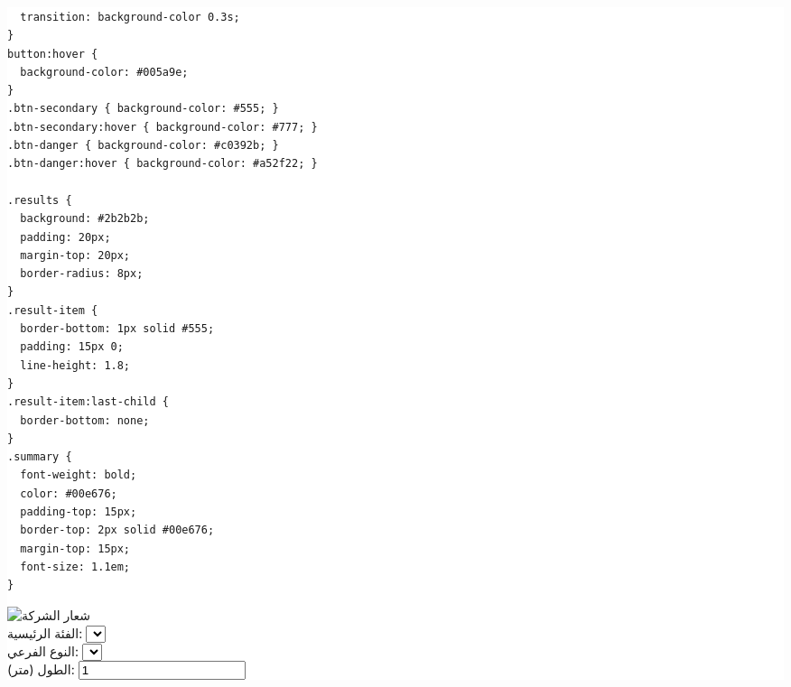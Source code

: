       transition: background-color 0.3s;
    }
    button:hover {
      background-color: #005a9e;
    }
    .btn-secondary { background-color: #555; }
    .btn-secondary:hover { background-color: #777; }
    .btn-danger { background-color: #c0392b; }
    .btn-danger:hover { background-color: #a52f22; }

    .results {
      background: #2b2b2b;
      padding: 20px;
      margin-top: 20px;
      border-radius: 8px;
    }
    .result-item {
      border-bottom: 1px solid #555;
      padding: 15px 0;
      line-height: 1.8;
    }
    .result-item:last-child {
      border-bottom: none;
    }
    .summary {
      font-weight: bold;
      color: #00e676;
      padding-top: 15px;
      border-top: 2px solid #00e676;
      margin-top: 15px;
      font-size: 1.1em;
    }
  </style>
</head>
<body>

<div class="logo">
  <img src="https://i.imgur.com/ih5zjVj.png" alt="شعار الشركة">
</div>

<div class="section">
  <label for="mainCategory">الفئة الرئيسية:</label>
  <select id="mainCategory" onchange="loadSubTypes()"></select>
</div>

<div class="section">
  <label for="subType">النوع الفرعي:</label>
  <select id="subType" onchange="updateUIBasedOnType()"></select>
</div>

<div class="section">
  <label for="height">الطول (متر):</label>
  <input type="number" id="height" step="0.01" value="1" />
  